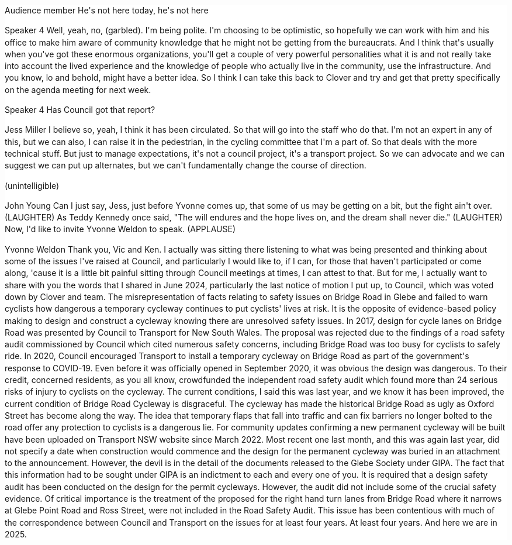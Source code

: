 Audience member
He's not here today, he's not here 

Speaker 4
Well, yeah, no, (garbled). I'm being polite. I'm choosing to be optimistic, so hopefully we can work with him and his office to make him aware of community knowledge that he might not be getting from the bureaucrats. And I think that's usually when you've got these enormous organizations, you'll get a couple of very powerful personalities what it is and not really take into account the lived experience and the knowledge of people who actually live in the community, use the infrastructure. And you know, lo and behold, might have a better idea. So I think I can take this back to Clover and try and get that pretty specifically on the agenda meeting for next week.

Speaker 4
Has Council got that report?

Jess Miller
I believe so, yeah, I think it has been circulated. So that will go into the staff who do that. I'm not an expert in any of this, but we can also, I can raise it in the pedestrian, in the cycling committee that I'm a part of. So that deals with the more technical stuff. But just to manage expectations, it's not a council project, it's a transport project. So we can advocate and we can suggest we can put up alternates, but we can't fundamentally change the course of direction.

(unintelligible)

John Young
Can I just say, Jess, just before Yvonne comes up, that some of us may be getting on a bit, but the fight ain't over. (LAUGHTER) As Teddy Kennedy once said, "The will endures and the hope lives on, and the dream shall never die." (LAUGHTER)
Now, I'd like to invite Yvonne Weldon to speak. (APPLAUSE)

Yvonne Weldon
Thank you, Vic and Ken. I actually was sitting there listening to what was being presented and thinking about some of the issues I've raised at Council, and particularly I would like to, if I can, for those that haven't participated or come along, 'cause it is a little bit painful sitting through Council meetings at times, I can attest to that. But for me, I actually want to share with you the words that I shared in June 2024, particularly the last notice of motion I put up, to Council, which was voted down by Clover and team. The misrepresentation of facts relating to safety issues on Bridge Road in Glebe and failed to warn cyclists how dangerous a temporary cycleway continues to put cyclists' lives at risk. It is the opposite of evidence-based policy making to design and construct a cycleway knowing there are unresolved safety issues. In 2017, design for cycle lanes on Bridge Road was presented by Council to Transport for New South Wales. The proposal was rejected due to the findings of a road safety audit commissioned by Council which cited numerous safety concerns, including Bridge Road was too busy for cyclists to safely ride. In 2020, Council encouraged Transport to install a temporary cycleway on Bridge Road as part of the government's response to COVID-19. Even before it was officially opened in September 2020, it was obvious the design was dangerous. To their credit, concerned residents, as you all know, crowdfunded the independent road safety audit which found more than 24 serious risks of injury to cyclists on the cycleway. The current conditions, I said this was last year, and we know it has been improved, the current condition of Bridge Road Cycleway is disgraceful. The cycleway has made the historical Bridge Road as ugly as Oxford Street has become along the way. The idea that temporary flaps that fall into traffic and can fix barriers no longer bolted to the road offer any protection to cyclists is a dangerous lie. For community updates confirming a new permanent cycleway will be built have been uploaded on Transport NSW website since March 2022. Most recent one last month, and this was again last year, did not specify a date when construction would commence and the design for the permanent cycleway was buried in an attachment to the announcement. However, the devil is in the detail of the documents released to the Glebe Society under GIPA. The fact that this information had to be sought under GIPA is an indictment to each and every one of you. It is required that a design safety audit has been conducted on the design for the permit cycleways. However, the audit did not include some of the crucial safety evidence. Of critical importance is the treatment of the proposed for the right hand turn lanes from Bridge Road where it narrows at Glebe Point Road and Ross Street, were not included in the Road Safety Audit. This issue has been contentious with much of the correspondence between Council and Transport on the issues for at least four years. At least four years. And here we are in 2025.